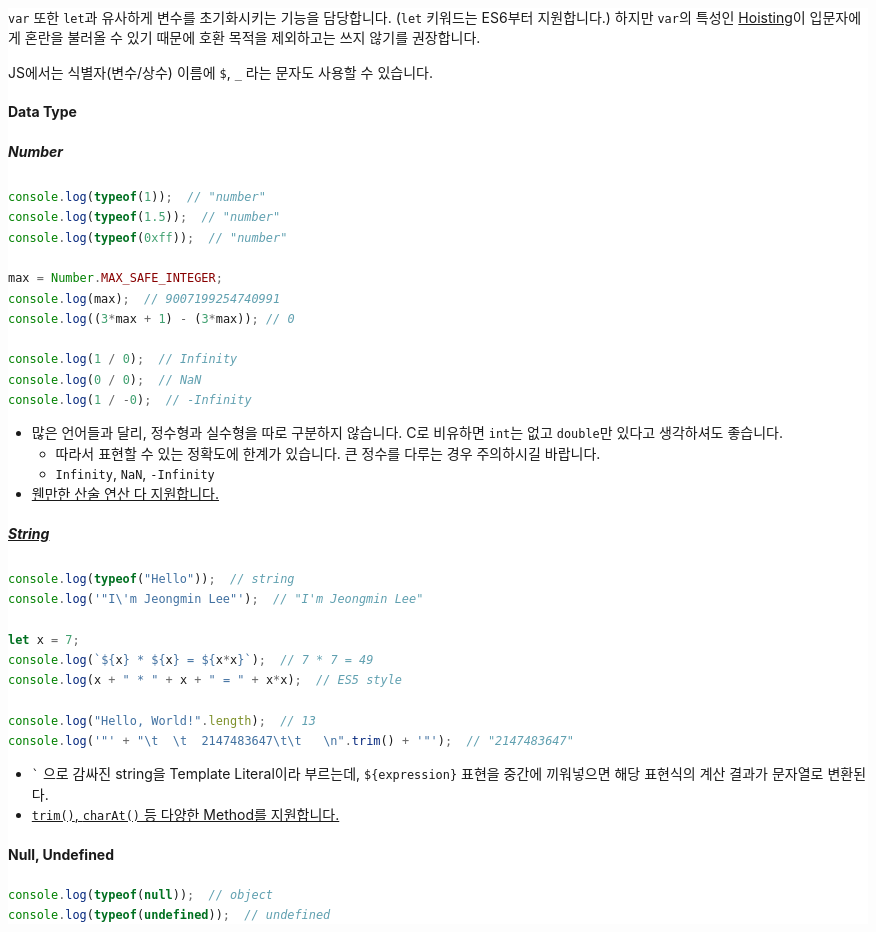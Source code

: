 `var` 또한 `let`과 유사하게 변수를 초기화시키는 기능을 담당합니다. (`let` 키워드는 ES6부터 지원합니다.) 하지만 `var`의 특성인 [Hoisting](https://developer.mozilla.org/ko/docs/Glossary/Hoisting#%EA%B8%B0%EC%88%A0_%EC%98%88%EC%A0%9C_2)이 입문자에게 혼란을 불러올 수 있기 때문에 호환 목적을 제외하고는 쓰지 않기를 권장합니다.

JS에서는 식별자(변수/상수) 이름에 `$`, `_` 라는 문자도 사용할 수 있습니다.

#### Data Type

##### Number

```javascript
console.log(typeof(1));  // "number"
console.log(typeof(1.5));  // "number"
console.log(typeof(0xff));  // "number"

max = Number.MAX_SAFE_INTEGER;
console.log(max);  // 9007199254740991
console.log((3*max + 1) - (3*max)); // 0

console.log(1 / 0);  // Infinity
console.log(0 / 0);  // NaN
console.log(1 / -0);  // -Infinity
```

* 많은 언어들과 달리, 정수형과 실수형을 따로 구분하지 않습니다. C로 비유하면 `int`는 없고 `double`만 있다고 생각하셔도 좋습니다.
  - 따라서 표현할 수 있는 정확도에 한계가 있습니다. 큰 정수를 다루는 경우 주의하시길 바랍니다.
  - `Infinity`, `NaN`, `-Infinity`
* [웬만한 산술 연산 다 지원합니다.](https://developer.mozilla.org/ko/docs/Web/JavaScript/Reference/Operators/Arithmetic_Operators)

##### [String](https://developer.mozilla.org/en-US/docs/Web/JavaScript/Reference/Global_Objects/String)

```javascript
console.log(typeof("Hello"));  // string
console.log('"I\'m Jeongmin Lee"');  // "I'm Jeongmin Lee"

let x = 7;
console.log(`${x} * ${x} = ${x*x}`);  // 7 * 7 = 49
console.log(x + " * " + x + " = " + x*x);  // ES5 style

console.log("Hello, World!".length);  // 13
console.log('"' + "\t  \t  2147483647\t\t   \n".trim() + '"');  // "2147483647"
```

* `` ` `` 으로 감싸진 string을 Template Literal이라 부르는데, `${expression}` 표현을 중간에 끼워넣으면 해당 표현식의 계산 결과가 문자열로 변환된다.
* [`trim()`, `charAt()` 등 다양한 Method를 지원합니다.](https://developer.mozilla.org/en-US/docs/Web/JavaScript/Reference/Global_Objects/String#Methods_2)

#### Null, Undefined

```javascript
console.log(typeof(null));  // object
console.log(typeof(undefined));  // undefined
```
